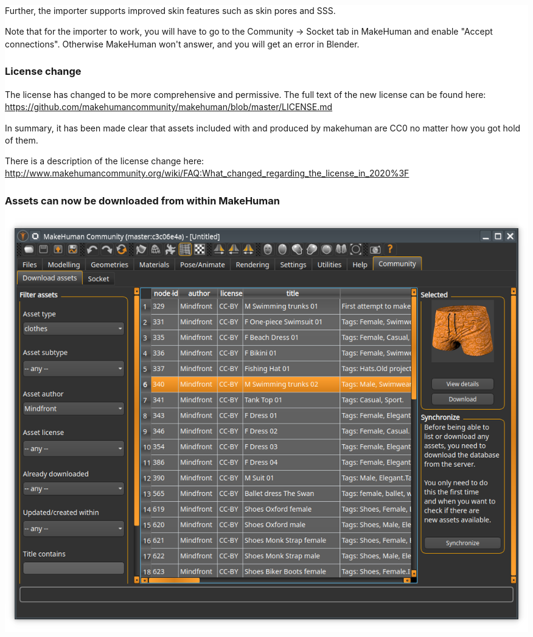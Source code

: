 Further, the importer supports improved skin features such as skin pores and SSS.

Note that for the importer to work, you will have to go to the Community -> Socket tab in MakeHuman and enable "Accept connections". Otherwise MakeHuman won't answer, and you will get an error in Blender.

### License change

The license has changed to be more comprehensive and permissive. The full text of the new license can be found here: https://github.com/makehumancommunity/makehuman/blob/master/LICENSE.md

In summary, it has been made clear that assets included with and produced by makehuman are CC0 no matter how you got hold of them. 

There is a description of the license change here: http://www.makehumancommunity.org/wiki/FAQ:What_changed_regarding_the_license_in_2020%3F

### Assets can now be downloaded from within MakeHuman



![12x-assetdownloader.png](12x-assetdownloader.png)
